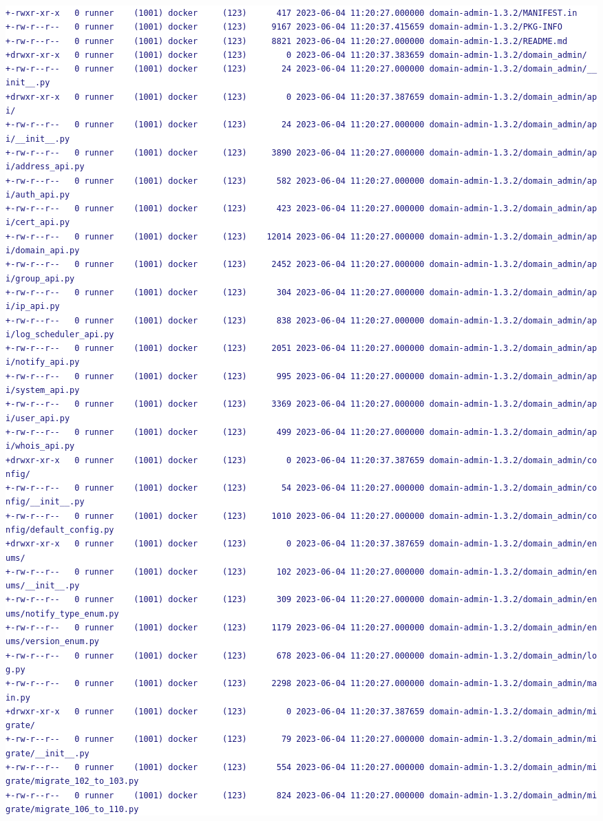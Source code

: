```diff
+-rwxr-xr-x   0 runner    (1001) docker     (123)      417 2023-06-04 11:20:27.000000 domain-admin-1.3.2/MANIFEST.in
+-rw-r--r--   0 runner    (1001) docker     (123)     9167 2023-06-04 11:20:37.415659 domain-admin-1.3.2/PKG-INFO
+-rw-r--r--   0 runner    (1001) docker     (123)     8821 2023-06-04 11:20:27.000000 domain-admin-1.3.2/README.md
+drwxr-xr-x   0 runner    (1001) docker     (123)        0 2023-06-04 11:20:37.383659 domain-admin-1.3.2/domain_admin/
+-rw-r--r--   0 runner    (1001) docker     (123)       24 2023-06-04 11:20:27.000000 domain-admin-1.3.2/domain_admin/__init__.py
+drwxr-xr-x   0 runner    (1001) docker     (123)        0 2023-06-04 11:20:37.387659 domain-admin-1.3.2/domain_admin/api/
+-rw-r--r--   0 runner    (1001) docker     (123)       24 2023-06-04 11:20:27.000000 domain-admin-1.3.2/domain_admin/api/__init__.py
+-rw-r--r--   0 runner    (1001) docker     (123)     3890 2023-06-04 11:20:27.000000 domain-admin-1.3.2/domain_admin/api/address_api.py
+-rw-r--r--   0 runner    (1001) docker     (123)      582 2023-06-04 11:20:27.000000 domain-admin-1.3.2/domain_admin/api/auth_api.py
+-rw-r--r--   0 runner    (1001) docker     (123)      423 2023-06-04 11:20:27.000000 domain-admin-1.3.2/domain_admin/api/cert_api.py
+-rw-r--r--   0 runner    (1001) docker     (123)    12014 2023-06-04 11:20:27.000000 domain-admin-1.3.2/domain_admin/api/domain_api.py
+-rw-r--r--   0 runner    (1001) docker     (123)     2452 2023-06-04 11:20:27.000000 domain-admin-1.3.2/domain_admin/api/group_api.py
+-rw-r--r--   0 runner    (1001) docker     (123)      304 2023-06-04 11:20:27.000000 domain-admin-1.3.2/domain_admin/api/ip_api.py
+-rw-r--r--   0 runner    (1001) docker     (123)      838 2023-06-04 11:20:27.000000 domain-admin-1.3.2/domain_admin/api/log_scheduler_api.py
+-rw-r--r--   0 runner    (1001) docker     (123)     2051 2023-06-04 11:20:27.000000 domain-admin-1.3.2/domain_admin/api/notify_api.py
+-rw-r--r--   0 runner    (1001) docker     (123)      995 2023-06-04 11:20:27.000000 domain-admin-1.3.2/domain_admin/api/system_api.py
+-rw-r--r--   0 runner    (1001) docker     (123)     3369 2023-06-04 11:20:27.000000 domain-admin-1.3.2/domain_admin/api/user_api.py
+-rw-r--r--   0 runner    (1001) docker     (123)      499 2023-06-04 11:20:27.000000 domain-admin-1.3.2/domain_admin/api/whois_api.py
+drwxr-xr-x   0 runner    (1001) docker     (123)        0 2023-06-04 11:20:37.387659 domain-admin-1.3.2/domain_admin/config/
+-rw-r--r--   0 runner    (1001) docker     (123)       54 2023-06-04 11:20:27.000000 domain-admin-1.3.2/domain_admin/config/__init__.py
+-rw-r--r--   0 runner    (1001) docker     (123)     1010 2023-06-04 11:20:27.000000 domain-admin-1.3.2/domain_admin/config/default_config.py
+drwxr-xr-x   0 runner    (1001) docker     (123)        0 2023-06-04 11:20:37.387659 domain-admin-1.3.2/domain_admin/enums/
+-rw-r--r--   0 runner    (1001) docker     (123)      102 2023-06-04 11:20:27.000000 domain-admin-1.3.2/domain_admin/enums/__init__.py
+-rw-r--r--   0 runner    (1001) docker     (123)      309 2023-06-04 11:20:27.000000 domain-admin-1.3.2/domain_admin/enums/notify_type_enum.py
+-rw-r--r--   0 runner    (1001) docker     (123)     1179 2023-06-04 11:20:27.000000 domain-admin-1.3.2/domain_admin/enums/version_enum.py
+-rw-r--r--   0 runner    (1001) docker     (123)      678 2023-06-04 11:20:27.000000 domain-admin-1.3.2/domain_admin/log.py
+-rw-r--r--   0 runner    (1001) docker     (123)     2298 2023-06-04 11:20:27.000000 domain-admin-1.3.2/domain_admin/main.py
+drwxr-xr-x   0 runner    (1001) docker     (123)        0 2023-06-04 11:20:37.387659 domain-admin-1.3.2/domain_admin/migrate/
+-rw-r--r--   0 runner    (1001) docker     (123)       79 2023-06-04 11:20:27.000000 domain-admin-1.3.2/domain_admin/migrate/__init__.py
+-rw-r--r--   0 runner    (1001) docker     (123)      554 2023-06-04 11:20:27.000000 domain-admin-1.3.2/domain_admin/migrate/migrate_102_to_103.py
+-rw-r--r--   0 runner    (1001) docker     (123)      824 2023-06-04 11:20:27.000000 domain-admin-1.3.2/domain_admin/migrate/migrate_106_to_110.py
```